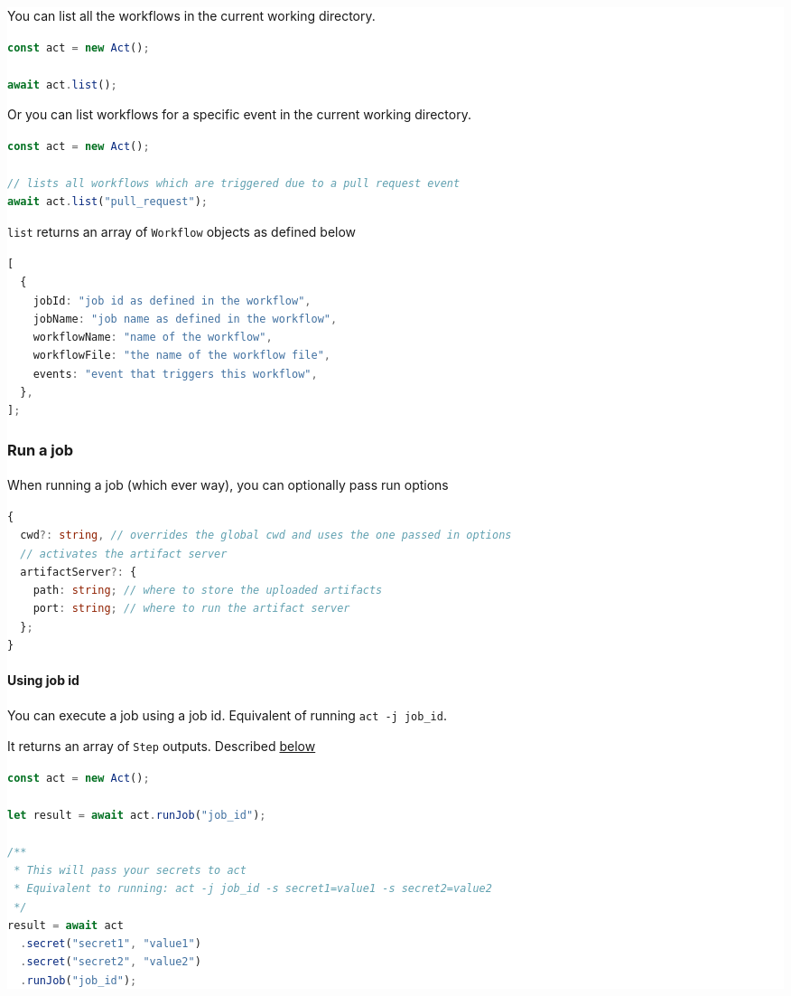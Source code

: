 You can list all the workflows in the current working directory.

```typescript
const act = new Act();

await act.list();
```

Or you can list workflows for a specific event in the current working directory.

```typescript
const act = new Act();

// lists all workflows which are triggered due to a pull request event
await act.list("pull_request");
```

`list` returns an array of `Workflow` objects as defined below

```typescript
[
  {
    jobId: "job id as defined in the workflow",
    jobName: "job name as defined in the workflow",
    workflowName: "name of the workflow",
    workflowFile: "the name of the workflow file",
    events: "event that triggers this workflow",
  },
];
```

### Run a job

When running a job (which ever way), you can optionally pass run options

```typescript
{
  cwd?: string, // overrides the global cwd and uses the one passed in options
  // activates the artifact server
  artifactServer?: {
    path: string; // where to store the uploaded artifacts
    port: string; // where to run the artifact server
  };
}
```

#### Using job id

You can execute a job using a job id. Equivalent of running `act -j job_id`.

It returns an array of `Step` outputs. Described [below](#run-result)

```typescript
const act = new Act();

let result = await act.runJob("job_id");

/**
 * This will pass your secrets to act
 * Equivalent to running: act -j job_id -s secret1=value1 -s secret2=value2
 */
result = await act
  .secret("secret1", "value1")
  .secret("secret2", "value2")
  .runJob("job_id");
```
